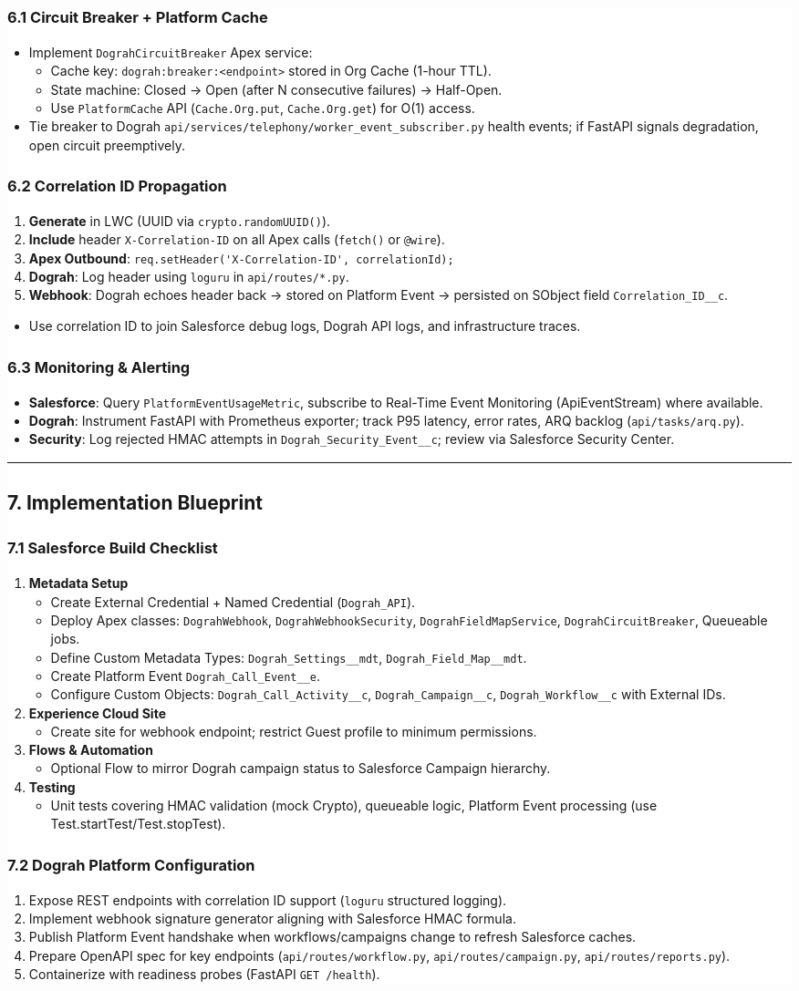 ### 6.1 Circuit Breaker + Platform Cache
- Implement `DograhCircuitBreaker` Apex service:
  - Cache key: `dograh:breaker:<endpoint>` stored in Org Cache (1-hour TTL).
  - State machine: Closed → Open (after N consecutive failures) → Half-Open.
  - Use `PlatformCache` API (`Cache.Org.put`, `Cache.Org.get`) for O(1) access.
- Tie breaker to Dograh `api/services/telephony/worker_event_subscriber.py` health events; if FastAPI signals degradation, open circuit preemptively.

### 6.2 Correlation ID Propagation
1. **Generate** in LWC (UUID via `crypto.randomUUID()`).
2. **Include** header `X-Correlation-ID` on all Apex calls (`fetch()` or `@wire`).
3. **Apex Outbound**: `req.setHeader('X-Correlation-ID', correlationId);`
4. **Dograh**: Log header using `loguru` in `api/routes/*.py`.
5. **Webhook**: Dograh echoes header back → stored on Platform Event → persisted on SObject field `Correlation_ID__c`.
- Use correlation ID to join Salesforce debug logs, Dograh API logs, and infrastructure traces.

### 6.3 Monitoring & Alerting
- **Salesforce**: Query `PlatformEventUsageMetric`, subscribe to Real-Time Event Monitoring (ApiEventStream) where available.
- **Dograh**: Instrument FastAPI with Prometheus exporter; track P95 latency, error rates, ARQ backlog (`api/tasks/arq.py`).
- **Security**: Log rejected HMAC attempts in `Dograh_Security_Event__c`; review via Salesforce Security Center.

---

## 7. Implementation Blueprint

### 7.1 Salesforce Build Checklist
1. **Metadata Setup**
   - Create External Credential + Named Credential (`Dograh_API`).
   - Deploy Apex classes: `DograhWebhook`, `DograhWebhookSecurity`, `DograhFieldMapService`, `DograhCircuitBreaker`, Queueable jobs.
   - Define Custom Metadata Types: `Dograh_Settings__mdt`, `Dograh_Field_Map__mdt`.
   - Create Platform Event `Dograh_Call_Event__e`.
   - Configure Custom Objects: `Dograh_Call_Activity__c`, `Dograh_Campaign__c`, `Dograh_Workflow__c` with External IDs.
2. **Experience Cloud Site**
   - Create site for webhook endpoint; restrict Guest profile to minimum permissions.
3. **Flows & Automation**
   - Optional Flow to mirror Dograh campaign status to Salesforce Campaign hierarchy.
4. **Testing**
   - Unit tests covering HMAC validation (mock Crypto), queueable logic, Platform Event processing (use Test.startTest/Test.stopTest).

### 7.2 Dograh Platform Configuration
1. Expose REST endpoints with correlation ID support (`loguru` structured logging).
2. Implement webhook signature generator aligning with Salesforce HMAC formula.
3. Publish Platform Event handshake when workflows/campaigns change to refresh Salesforce caches.
4. Prepare OpenAPI spec for key endpoints (`api/routes/workflow.py`, `api/routes/campaign.py`, `api/routes/reports.py`).
5. Containerize with readiness probes (FastAPI `GET /health`).
